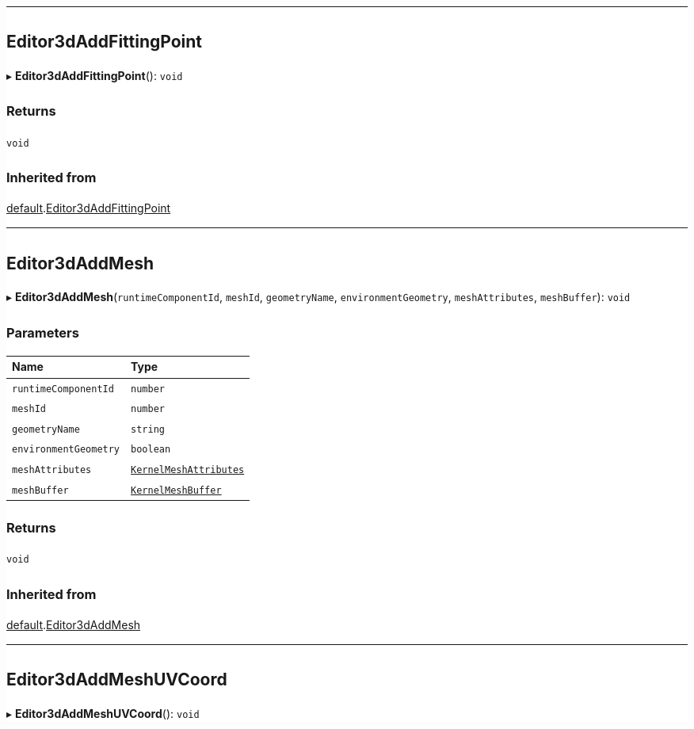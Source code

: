 ___

## Editor3dAddFittingPoint

▸ **Editor3dAddFittingPoint**(): `void`

### Returns

`void`

### Inherited from

[default](configurator_core_src_roomle_configurator._internal_.default-12.md).[Editor3dAddFittingPoint](configurator_core_src_roomle_configurator._internal_.default-12.md#editor3daddfittingpoint)

___

## Editor3dAddMesh

▸ **Editor3dAddMesh**(`runtimeComponentId`, `meshId`, `geometryName`, `environmentGeometry`, `meshAttributes`, `meshBuffer`): `void`

### Parameters

| Name | Type |
| :------ | :------ |
| `runtimeComponentId` | `number` |
| `meshId` | `number` |
| `geometryName` | `string` |
| `environmentGeometry` | `boolean` |
| `meshAttributes` | [`KernelMeshAttributes`](../interfaces/typings_kernel.KernelMeshAttributes.md) |
| `meshBuffer` | [`KernelMeshBuffer`](../interfaces/typings_kernel.KernelMeshBuffer.md) |

### Returns

`void`

### Inherited from

[default](configurator_core_src_roomle_configurator._internal_.default-12.md).[Editor3dAddMesh](configurator_core_src_roomle_configurator._internal_.default-12.md#editor3daddmesh)

___

## Editor3dAddMeshUVCoord

▸ **Editor3dAddMeshUVCoord**(): `void`
